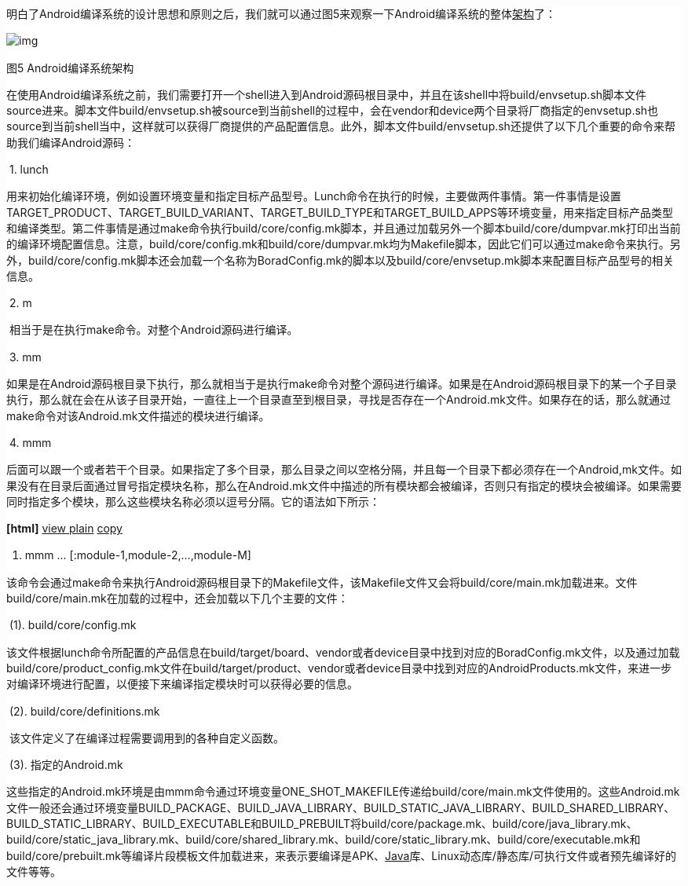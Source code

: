 ​        明白了Android编译系统的设计思想和原则之后，我们就可以通过图5来观察一下Android编译系统的整体[架构](http://lib.csdn.net/base/architecture)了：

![img](http://img.blog.csdn.net/20140208110900375?watermark/2/text/aHR0cDovL2Jsb2cuY3Nkbi5uZXQvTHVvc2hlbmd5YW5n/font/5a6L5L2T/fontsize/400/fill/I0JBQkFCMA==/dissolve/70/gravity/SouthEast)

图5 Android编译系统架构

​       在使用Android编译系统之前，我们需要打开一个shell进入到Android源码根目录中，并且在该shell中将build/envsetup.sh脚本文件source进来。脚本文件build/envsetup.sh被source到当前shell的过程中，会在vendor和device两个目录将厂商指定的envsetup.sh也source到当前shell当中，这样就可以获得厂商提供的产品配置信息。此外，脚本文件build/envsetup.sh还提供了以下几个重要的命令来帮助我们编译Android源码：

​       1. lunch

​        用来初始化编译环境，例如设置环境变量和指定目标产品型号。Lunch命令在执行的时候，主要做两件事情。第一件事情是设置TARGET_PRODUCT、TARGET_BUILD_VARIANT、TARGET_BUILD_TYPE和TARGET_BUILD_APPS等环境变量，用来指定目标产品类型和编译类型。第二件事情是通过make命令执行build/core/config.mk脚本，并且通过加载另外一个脚本build/core/dumpvar.mk打印出当前的编译环境配置信息。注意，build/core/config.mk和build/core/dumpvar.mk均为Makefile脚本，因此它们可以通过make命令来执行。另外，build/core/config.mk脚本还会加载一个名称为BoradConfig.mk的脚本以及build/core/envsetup.mk脚本来配置目标产品型号的相关信息。

​       2. m

​       相当于是在执行make命令。对整个Android源码进行编译。

​       3. mm

​       如果是在Android源码根目录下执行，那么就相当于是执行make命令对整个源码进行编译。如果是在Android源码根目录下的某一个子目录执行，那么就在会在从该子目录开始，一直往上一个目录直至到根目录，寻找是否存在一个Android.mk文件。如果存在的话，那么就通过make命令对该Android.mk文件描述的模块进行编译。

​       4. mmm

​       后面可以跟一个或者若干个目录。如果指定了多个目录，那么目录之间以空格分隔，并且每一个目录下都必须存在一个Android,mk文件。如果没有在目录后面通过冒号指定模块名称，那么在Android.mk文件中描述的所有模块都会被编译，否则只有指定的模块会被编译。如果需要同时指定多个模块，那么这些模块名称必须以逗号分隔。它的语法如下所示：

**[html]** [view plain](http://blog.csdn.net/luoshengyang/article/details/18466779#) [copy](http://blog.csdn.net/luoshengyang/article/details/18466779#)

1. mmm <dir-1> <dir-2> ... <dir-N>[:module-1,module-2,...,module-M]  

​       该命令会通过make命令来执行Android源码根目录下的Makefile文件，该Makefile文件又会将build/core/main.mk加载进来。文件build/core/main.mk在加载的过程中，还会加载以下几个主要的文件：

​       (1). build/core/config.mk

​       该文件根据lunch命令所配置的产品信息在build/target/board、vendor或者device目录中找到对应的BoradConfig.mk文件，以及通过加载build/core/product_config.mk文件在build/target/product、vendor或者device目录中找到对应的AndroidProducts.mk文件，来进一步对编译环境进行配置，以便接下来编译指定模块时可以获得必要的信息。

​       (2). build/core/definitions.mk

​       该文件定义了在编译过程需要调用到的各种自定义函数。

​       (3). 指定的Android.mk

​       这些指定的Android.mk环境是由mmm命令通过环境变量ONE_SHOT_MAKEFILE传递给build/core/main.mk文件使用的。这些Android.mk文件一般还会通过环境变量BUILD_PACKAGE、BUILD_JAVA_LIBRARY、BUILD_STATIC_JAVA_LIBRARY、BUILD_SHARED_LIBRARY、BUILD_STATIC_LIBRARY、BUILD_EXECUTABLE和BUILD_PREBUILT将build/core/package.mk、build/core/java_library.mk、build/core/static_java_library.mk、build/core/shared_library.mk、build/core/static_library.mk、build/core/executable.mk和build/core/prebuilt.mk等编译片段模板文件加载进来，来表示要编译是APK、[Java](http://lib.csdn.net/base/java)库、Linux动态库/静态库/可执行文件或者预先编译好的文件等等。
